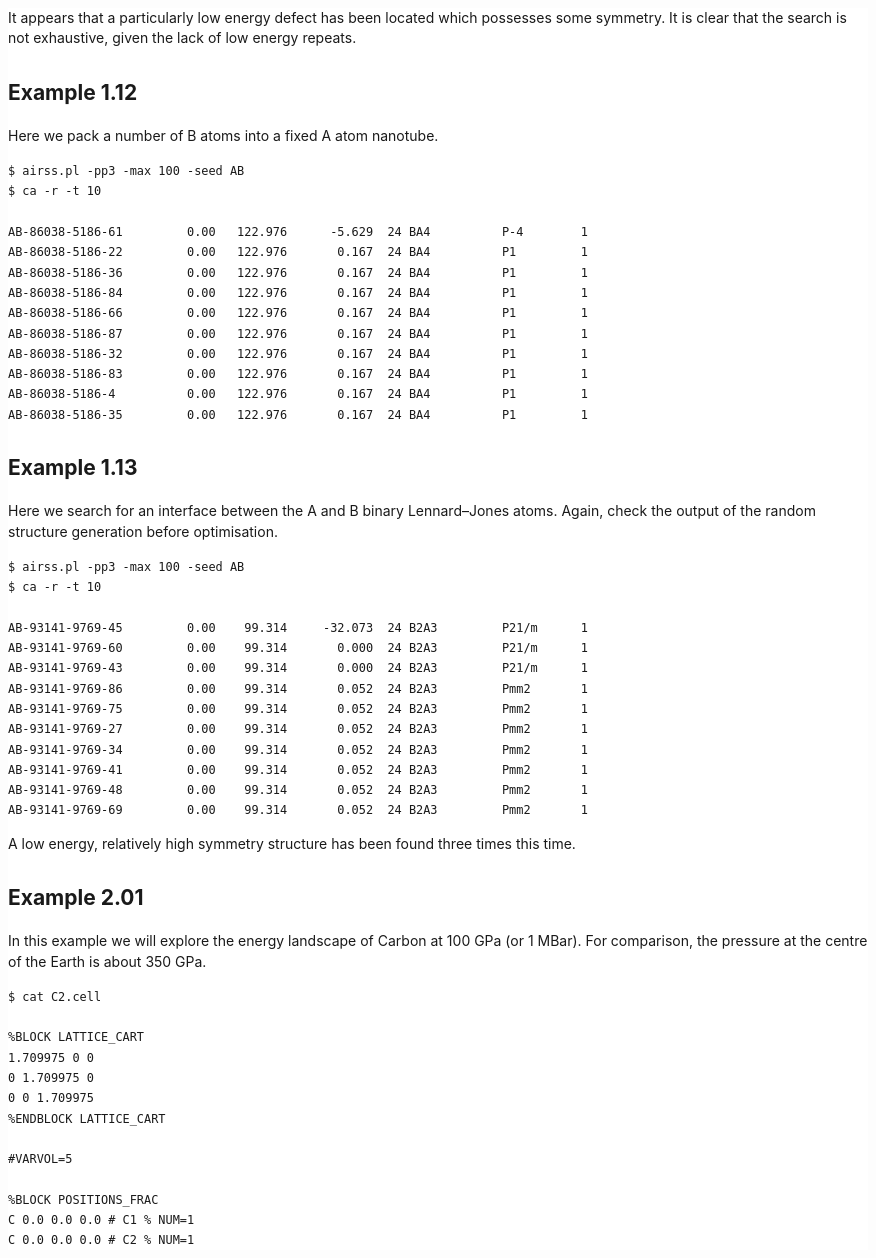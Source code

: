 It appears that a particularly low energy defect has been located which possesses some symmetry. It is clear that the search is not exhaustive, given the lack of low energy repeats.

## Example 1.12

Here we pack a number of B atoms into a fixed A atom nanotube.

```console
$ airss.pl -pp3 -max 100 -seed AB
$ ca -r -t 10

AB-86038-5186-61         0.00   122.976      -5.629  24 BA4          P-4        1
AB-86038-5186-22         0.00   122.976       0.167  24 BA4          P1         1
AB-86038-5186-36         0.00   122.976       0.167  24 BA4          P1         1
AB-86038-5186-84         0.00   122.976       0.167  24 BA4          P1         1
AB-86038-5186-66         0.00   122.976       0.167  24 BA4          P1         1
AB-86038-5186-87         0.00   122.976       0.167  24 BA4          P1         1
AB-86038-5186-32         0.00   122.976       0.167  24 BA4          P1         1
AB-86038-5186-83         0.00   122.976       0.167  24 BA4          P1         1
AB-86038-5186-4          0.00   122.976       0.167  24 BA4          P1         1
AB-86038-5186-35         0.00   122.976       0.167  24 BA4          P1         1
```

## Example 1.13

Here we search for an interface between the A and B binary Lennard–Jones atoms. Again, check the output
of the random structure generation before optimisation.

```console
$ airss.pl -pp3 -max 100 -seed AB
$ ca -r -t 10

AB-93141-9769-45         0.00    99.314     -32.073  24 B2A3         P21/m      1
AB-93141-9769-60         0.00    99.314       0.000  24 B2A3         P21/m      1
AB-93141-9769-43         0.00    99.314       0.000  24 B2A3         P21/m      1
AB-93141-9769-86         0.00    99.314       0.052  24 B2A3         Pmm2       1
AB-93141-9769-75         0.00    99.314       0.052  24 B2A3         Pmm2       1
AB-93141-9769-27         0.00    99.314       0.052  24 B2A3         Pmm2       1
AB-93141-9769-34         0.00    99.314       0.052  24 B2A3         Pmm2       1
AB-93141-9769-41         0.00    99.314       0.052  24 B2A3         Pmm2       1
AB-93141-9769-48         0.00    99.314       0.052  24 B2A3         Pmm2       1
AB-93141-9769-69         0.00    99.314       0.052  24 B2A3         Pmm2       1
```

A low energy, relatively high symmetry structure has been found three times this time.

## Example 2.01

In this example we will explore the energy landscape of Carbon at 100 GPa (or 1 MBar). For comparison, the pressure at the centre of the Earth is about 350 GPa.

```console
$ cat C2.cell

%BLOCK LATTICE_CART
1.709975 0 0
0 1.709975 0
0 0 1.709975
%ENDBLOCK LATTICE_CART

#VARVOL=5

%BLOCK POSITIONS_FRAC
C 0.0 0.0 0.0 # C1 % NUM=1
C 0.0 0.0 0.0 # C2 % NUM=1
```